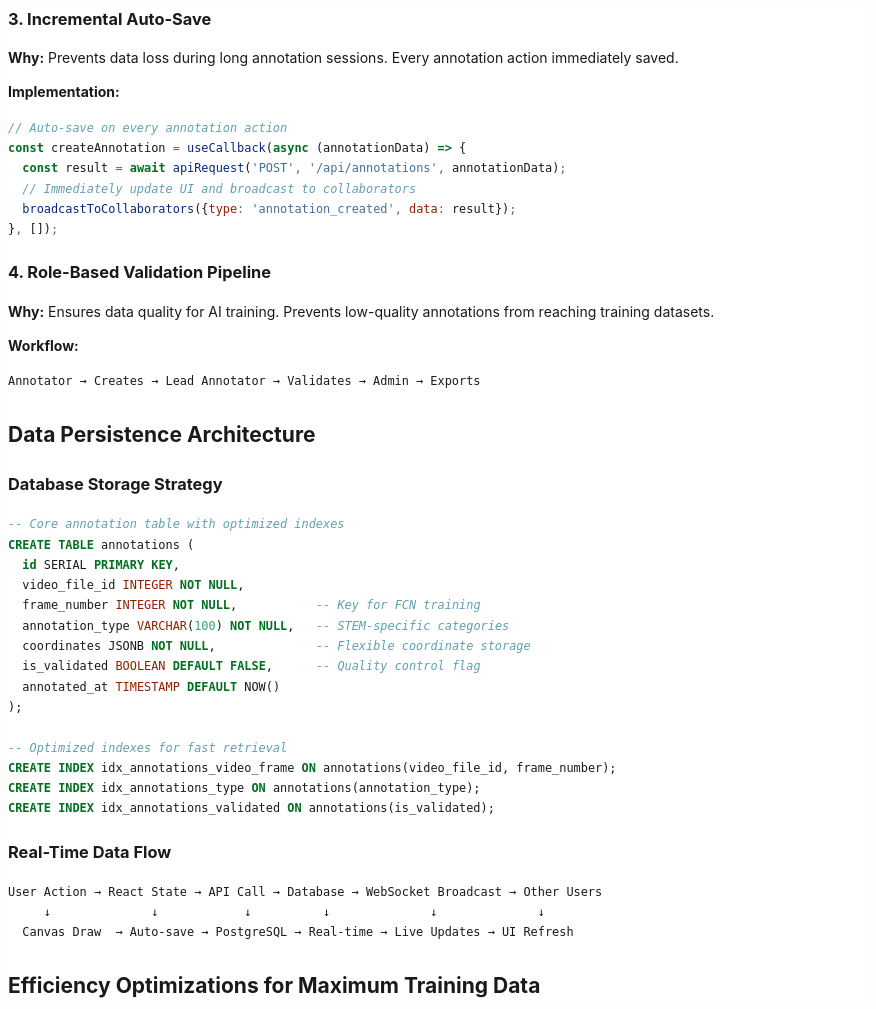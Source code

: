 ### **3. Incremental Auto-Save**
**Why:** Prevents data loss during long annotation sessions. Every annotation action immediately saved.

**Implementation:**
```javascript
// Auto-save on every annotation action
const createAnnotation = useCallback(async (annotationData) => {
  const result = await apiRequest('POST', '/api/annotations', annotationData);
  // Immediately update UI and broadcast to collaborators
  broadcastToCollaborators({type: 'annotation_created', data: result});
}, []);
```

### **4. Role-Based Validation Pipeline**
**Why:** Ensures data quality for AI training. Prevents low-quality annotations from reaching training datasets.

**Workflow:**
```
Annotator → Creates → Lead Annotator → Validates → Admin → Exports
```

## Data Persistence Architecture

### **Database Storage Strategy**
```sql
-- Core annotation table with optimized indexes
CREATE TABLE annotations (
  id SERIAL PRIMARY KEY,
  video_file_id INTEGER NOT NULL,
  frame_number INTEGER NOT NULL,           -- Key for FCN training
  annotation_type VARCHAR(100) NOT NULL,   -- STEM-specific categories
  coordinates JSONB NOT NULL,              -- Flexible coordinate storage
  is_validated BOOLEAN DEFAULT FALSE,      -- Quality control flag
  annotated_at TIMESTAMP DEFAULT NOW()
);

-- Optimized indexes for fast retrieval
CREATE INDEX idx_annotations_video_frame ON annotations(video_file_id, frame_number);
CREATE INDEX idx_annotations_type ON annotations(annotation_type);
CREATE INDEX idx_annotations_validated ON annotations(is_validated);
```

### **Real-Time Data Flow**
```
User Action → React State → API Call → Database → WebSocket Broadcast → Other Users
     ↓              ↓            ↓          ↓              ↓              ↓
  Canvas Draw  → Auto-save → PostgreSQL → Real-time → Live Updates → UI Refresh
```

## Efficiency Optimizations for Maximum Training Data
